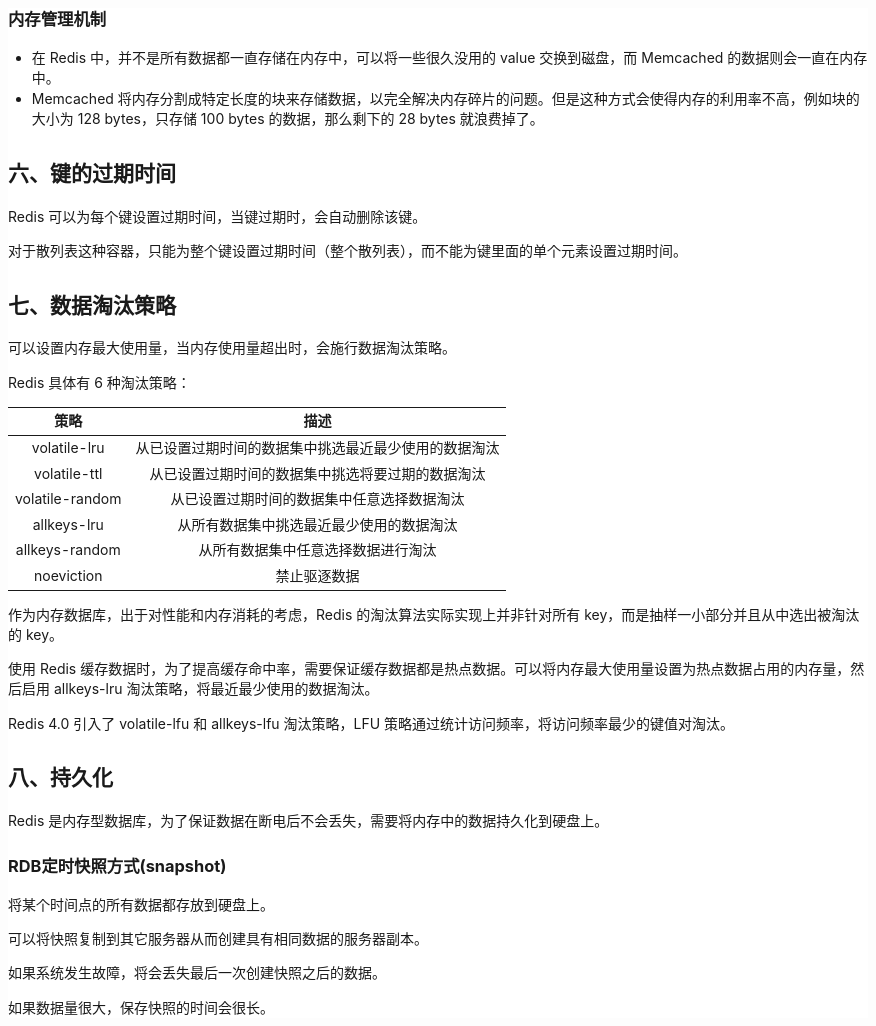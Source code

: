 ### 内存管理机制

- 在 Redis 中，并不是所有数据都一直存储在内存中，可以将一些很久没用的 value 交换到磁盘，而 Memcached 的数据则会一直在内存中。
- Memcached 将内存分割成特定长度的块来存储数据，以完全解决内存碎片的问题。但是这种方式会使得内存的利用率不高，例如块的大小为 128 bytes，只存储 100 bytes 的数据，那么剩下的 28 bytes 就浪费掉了。



## 六、键的过期时间

Redis 可以为每个键设置过期时间，当键过期时，会自动删除该键。

对于散列表这种容器，只能为整个键设置过期时间（整个散列表），而不能为键里面的单个元素设置过期时间。



## 七、数据淘汰策略

可以设置内存最大使用量，当内存使用量超出时，会施行数据淘汰策略。

Redis 具体有 6 种淘汰策略：

|      策略       |                         描述                         |
| :-------------: | :--------------------------------------------------: |
|  volatile-lru   | 从已设置过期时间的数据集中挑选最近最少使用的数据淘汰 |
|  volatile-ttl   |   从已设置过期时间的数据集中挑选将要过期的数据淘汰   |
| volatile-random |      从已设置过期时间的数据集中任意选择数据淘汰      |
|   allkeys-lru   |       从所有数据集中挑选最近最少使用的数据淘汰       |
| allkeys-random  |          从所有数据集中任意选择数据进行淘汰          |
|   noeviction    |                     禁止驱逐数据                     |

作为内存数据库，出于对性能和内存消耗的考虑，Redis 的淘汰算法实际实现上并非针对所有 key，而是抽样一小部分并且从中选出被淘汰的 key。

使用 Redis 缓存数据时，为了提高缓存命中率，需要保证缓存数据都是热点数据。可以将内存最大使用量设置为热点数据占用的内存量，然后启用 allkeys-lru 淘汰策略，将最近最少使用的数据淘汰。

Redis 4.0 引入了 volatile-lfu 和 allkeys-lfu 淘汰策略，LFU 策略通过统计访问频率，将访问频率最少的键值对淘汰。



## 八、持久化

Redis 是内存型数据库，为了保证数据在断电后不会丢失，需要将内存中的数据持久化到硬盘上。

### RDB定时快照方式(snapshot)

将某个时间点的所有数据都存放到硬盘上。

可以将快照复制到其它服务器从而创建具有相同数据的服务器副本。

如果系统发生故障，将会丢失最后一次创建快照之后的数据。

如果数据量很大，保存快照的时间会很长。


